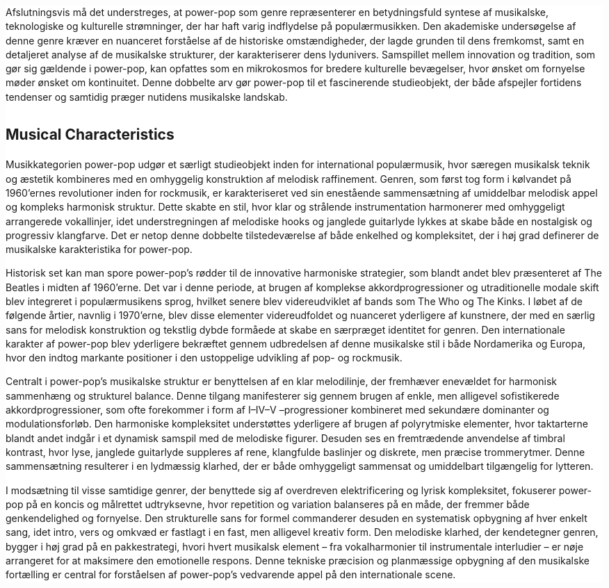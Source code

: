 Afslutningsvis må det understreges, at power-pop som genre repræsenterer en betydningsfuld syntese
af musikalske, teknologiske og kulturelle strømninger, der har haft varig indflydelse på
populærmusikken. Den akademiske undersøgelse af denne genre kræver en nuanceret forståelse af de
historiske omstændigheder, der lagde grunden til dens fremkomst, samt en detaljeret analyse af de
musikalske strukturer, der karakteriserer dens lydunivers. Samspillet mellem innovation og
tradition, som gør sig gældende i power-pop, kan opfattes som en mikrokosmos for bredere kulturelle
bevægelser, hvor ønsket om fornyelse møder ønsket om kontinuitet. Denne dobbelte arv gør power-pop
til et fascinerende studieobjekt, der både afspejler fortidens tendenser og samtidig præger nutidens
musikalske landskab.

## Musical Characteristics

Musikkategorien power-pop udgør et særligt studieobjekt inden for international populærmusik, hvor
særegen musikalsk teknik og æstetik kombineres med en omhyggelig konstruktion af melodisk
raffinement. Genren, som først tog form i kølvandet på 1960’ernes revolutioner inden for rockmusik,
er karakteriseret ved sin enestående sammensætning af umiddelbar melodisk appel og kompleks
harmonisk struktur. Dette skabte en stil, hvor klar og strålende instrumentation harmonerer med
omhyggeligt arrangerede vokallinjer, idet understregningen af melodiske hooks og janglede guitarlyde
lykkes at skabe både en nostalgisk og progressiv klangfarve. Det er netop denne dobbelte
tilstedeværelse af både enkelhed og kompleksitet, der i høj grad definerer de musikalske
karakteristika for power-pop.

Historisk set kan man spore power-pop’s rødder til de innovative harmoniske strategier, som blandt
andet blev præsenteret af The Beatles i midten af 1960’erne. Det var i denne periode, at brugen af
komplekse akkordprogressioner og utraditionelle modale skift blev integreret i populærmusikens
sprog, hvilket senere blev videreudviklet af bands som The Who og The Kinks. I løbet af de følgende
årtier, navnlig i 1970’erne, blev disse elementer videreudfoldet og nuanceret yderligere af
kunstnere, der med en særlig sans for melodisk konstruktion og tekstlig dybde formåede at skabe en
særpræget identitet for genren. Den internationale karakter af power-pop blev yderligere bekræftet
gennem udbredelsen af denne musikalske stil i både Nordamerika og Europa, hvor den indtog markante
positioner i den ustoppelige udvikling af pop- og rockmusik.

Centralt i power-pop’s musikalske struktur er benyttelsen af en klar melodilinje, der fremhæver
enevældet for harmonisk sammenhæng og strukturel balance. Denne tilgang manifesterer sig gennem
brugen af enkle, men alligevel sofistikerede akkordprogressioner, som ofte forekommer i form af
I–IV–V –progressioner kombineret med sekundære dominanter og modulationsforløb. Den harmoniske
kompleksitet understøttes yderligere af brugen af polyrytmiske elementer, hvor taktarterne blandt
andet indgår i et dynamisk samspil med de melodiske figurer. Desuden ses en fremtrædende anvendelse
af timbral kontrast, hvor lyse, janglede guitarlyde suppleres af rene, klangfulde baslinjer og
diskrete, men præcise trommerytmer. Denne sammensætning resulterer i en lydmæssig klarhed, der er
både omhyggeligt sammensat og umiddelbart tilgængelig for lytteren.

I modsætning til visse samtidige genrer, der benyttede sig af overdreven elektrificering og lyrisk
kompleksitet, fokuserer power-pop på en koncis og målrettet udtryksevne, hvor repetition og
variation balanseres på en måde, der fremmer både genkendelighed og fornyelse. Den strukturelle sans
for formel commanderer desuden en systematisk opbygning af hver enkelt sang, idet intro, vers og
omkvæd er fastlagt i en fast, men alligevel kreativ form. Den melodiske klarhed, der kendetegner
genren, bygger i høj grad på en pakkestrategi, hvori hvert musikalsk element – fra vokalharmonier
til instrumentale interludier – er nøje arrangeret for at maksimere den emotionelle respons. Denne
tekniske præcision og planmæssige opbygning af den musikalske fortælling er central for forståelsen
af power-pop’s vedvarende appel på den internationale scene.
